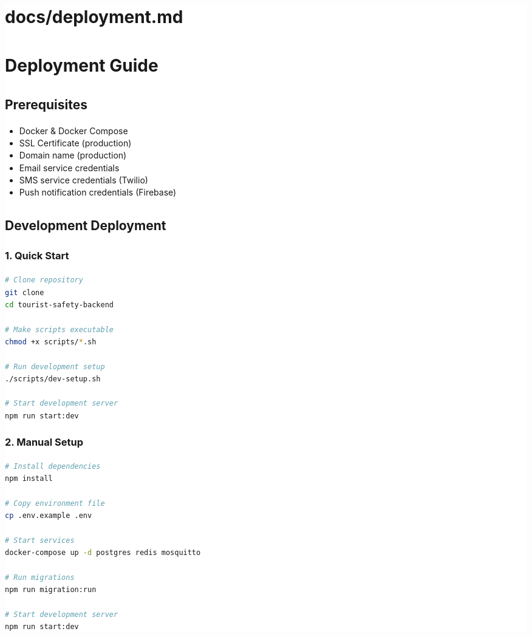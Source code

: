 
# docs/deployment.md
# Deployment Guide

## Prerequisites

- Docker & Docker Compose
- SSL Certificate (production)
- Domain name (production)
- Email service credentials
- SMS service credentials (Twilio)
- Push notification credentials (Firebase)

## Development Deployment

### 1. Quick Start

```bash
# Clone repository
git clone 
cd tourist-safety-backend

# Make scripts executable
chmod +x scripts/*.sh

# Run development setup
./scripts/dev-setup.sh

# Start development server
npm run start:dev
```

### 2. Manual Setup

```bash
# Install dependencies
npm install

# Copy environment file
cp .env.example .env

# Start services
docker-compose up -d postgres redis mosquitto

# Run migrations
npm run migration:run

# Start development server
npm run start:dev
```
